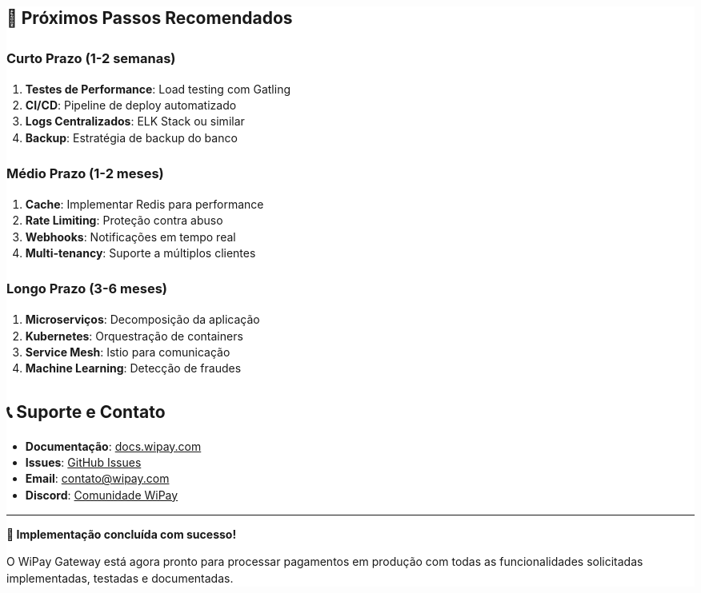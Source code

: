 ## 🚀 **Próximos Passos Recomendados**

### **Curto Prazo (1-2 semanas)**
1. **Testes de Performance**: Load testing com Gatling
2. **CI/CD**: Pipeline de deploy automatizado
3. **Logs Centralizados**: ELK Stack ou similar
4. **Backup**: Estratégia de backup do banco

### **Médio Prazo (1-2 meses)**
1. **Cache**: Implementar Redis para performance
2. **Rate Limiting**: Proteção contra abuso
3. **Webhooks**: Notificações em tempo real
4. **Multi-tenancy**: Suporte a múltiplos clientes

### **Longo Prazo (3-6 meses)**
1. **Microserviços**: Decomposição da aplicação
2. **Kubernetes**: Orquestração de containers
3. **Service Mesh**: Istio para comunicação
4. **Machine Learning**: Detecção de fraudes

## 📞 **Suporte e Contato**

- **Documentação**: [docs.wipay.com](https://docs.wipay.com)
- **Issues**: [GitHub Issues](https://github.com/wipay/wipay-backend/issues)
- **Email**: contato@wipay.com
- **Discord**: [Comunidade WiPay](https://discord.gg/wipay)

---

**🎯 Implementação concluída com sucesso!**

O WiPay Gateway está agora pronto para processar pagamentos em produção com todas as funcionalidades solicitadas implementadas, testadas e documentadas.
